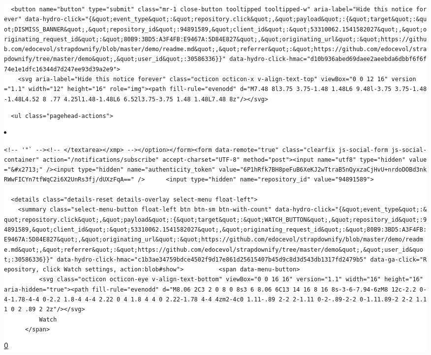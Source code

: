       <button name="button" type="submit" class="mr-1 close-button tooltipped tooltipped-w" aria-label="Hide this notice forever" data-hydro-click="{&quot;event_type&quot;:&quot;repository.click&quot;,&quot;payload&quot;:{&quot;target&quot;:&quot;DISMISS_BANNER&quot;,&quot;repository_id&quot;:94891589,&quot;client_id&quot;:&quot;53310062.1541582027&quot;,&quot;originating_request_id&quot;:&quot;80B9:3BD5:A3F4FB:E9467A:5D84E827&quot;,&quot;originating_url&quot;:&quot;https://github.com/edocevol/strapdownify/blob/master/demo/readme.md&quot;,&quot;referrer&quot;:&quot;https://github.com/edocevol/strapdownify/tree/master/demo&quot;,&quot;user_id&quot;:30586336}}" data-hydro-click-hmac="d10b936abed69daee2aeebda6dbbf6f6f74e1e1dfc16344d7d247ee93d39a2e9">
        <svg aria-label="Hide this notice forever" class="octicon octicon-x v-align-text-top" viewBox="0 0 12 16" version="1.1" width="12" height="16" role="img"><path fill-rule="evenodd" d="M7.48 8l3.75 3.75-1.48 1.48L6 9.48l-3.75 3.75-1.48-1.48L4.52 8 .77 4.25l1.48-1.48L6 6.52l3.75-3.75 1.48 1.48L7.48 8z"/></svg>
</button></form>  </div>
</div>










  <div class="pagehead repohead instapaper_ignore readability-menu experiment-repo-nav pt-0 pt-lg-4 ">
    <div class="repohead-details-container clearfix container-lg p-responsive d-none d-lg-block">

      <ul class="pagehead-actions">




  <li>
    
    <!-- '"` --><!-- </textarea></xmp> --></option></form><form data-remote="true" class="clearfix js-social-form js-social-container" action="/notifications/subscribe" accept-charset="UTF-8" method="post"><input name="utf8" type="hidden" value="&#x2713;" /><input type="hidden" name="authenticity_token" value="6P1hRfk7BH8peFuB6XeKJ2wTtraB5nQyxzaCjHvU+nrdoDOBd3nkRWwFICYn7tfWqC2i6X2UnRs3fj/dUXzFqA==" />      <input type="hidden" name="repository_id" value="94891589">

      <details class="details-reset details-overlay select-menu float-left">
        <summary class="select-menu-button float-left btn btn-sm btn-with-count" data-hydro-click="{&quot;event_type&quot;:&quot;repository.click&quot;,&quot;payload&quot;:{&quot;target&quot;:&quot;WATCH_BUTTON&quot;,&quot;repository_id&quot;:94891589,&quot;client_id&quot;:&quot;53310062.1541582027&quot;,&quot;originating_request_id&quot;:&quot;80B9:3BD5:A3F4FB:E9467A:5D84E827&quot;,&quot;originating_url&quot;:&quot;https://github.com/edocevol/strapdownify/blob/master/demo/readme.md&quot;,&quot;referrer&quot;:&quot;https://github.com/edocevol/strapdownify/tree/master/demo&quot;,&quot;user_id&quot;:30586336}}" data-hydro-click-hmac="c1b3ae34759bdce4502f9d17e861d25615407b45d9c8d3d543db1317fd2479b5" data-ga-click="Repository, click Watch settings, action:blob#show">          <span data-menu-button>
              <svg class="octicon octicon-eye v-align-text-bottom" viewBox="0 0 16 16" version="1.1" width="16" height="16" aria-hidden="true"><path fill-rule="evenodd" d="M8.06 2C3 2 0 8 0 8s3 6 8.06 6C13 14 16 8 16 8s-3-6-7.94-6zM8 12c-2.2 0-4-1.78-4-4 0-2.2 1.8-4 4-4 2.22 0 4 1.8 4 4 0 2.22-1.78 4-4 4zm2-4c0 1.11-.89 2-2 2-1.11 0-2-.89-2-2 0-1.11.89-2 2-2 1.11 0 2 .89 2 2z"/></svg>
              Watch
          </span>
</summary>        <details-menu
          class="select-menu-modal position-absolute mt-5"
          style="z-index: 99;"></details-menu>
      </details>
        <a class="social-count js-social-count"
          href="/edocevol/strapdownify/watchers"
          aria-label="0 users are watching this repository">
          0
        </a>
</form>
  </li>

